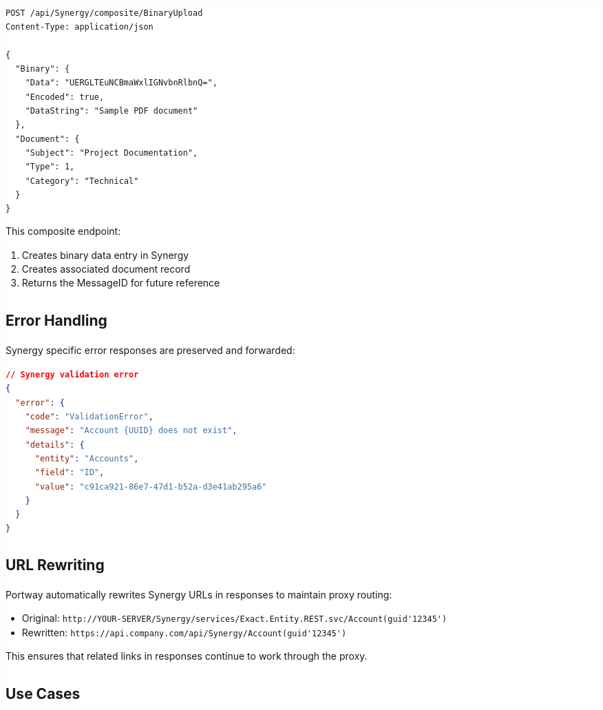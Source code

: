 ```http
POST /api/Synergy/composite/BinaryUpload
Content-Type: application/json

{
  "Binary": {
    "Data": "UERGLTEuNCBmaWxlIGNvbnRlbnQ=",
    "Encoded": true,
    "DataString": "Sample PDF document"
  },
  "Document": {
    "Subject": "Project Documentation",
    "Type": 1,
    "Category": "Technical"
  }
}
```

This composite endpoint:
1. Creates binary data entry in Synergy
2. Creates associated document record
3. Returns the MessageID for future reference

## Error Handling

Synergy specific error responses are preserved and forwarded:

```json
// Synergy validation error
{
  "error": {
    "code": "ValidationError",
    "message": "Account {UUID} does not exist",
    "details": {
      "entity": "Accounts",
      "field": "ID",
      "value": "c91ca921-86e7-47d1-b52a-d3e41ab295a6"
    }
  }
}
```

## URL Rewriting

Portway automatically rewrites Synergy URLs in responses to maintain proxy routing:

- Original: `http://YOUR-SERVER/Synergy/services/Exact.Entity.REST.svc/Account(guid'12345')`
- Rewritten: `https://api.company.com/api/Synergy/Account(guid'12345')`

This ensures that related links in responses continue to work through the proxy.

## Use Cases
